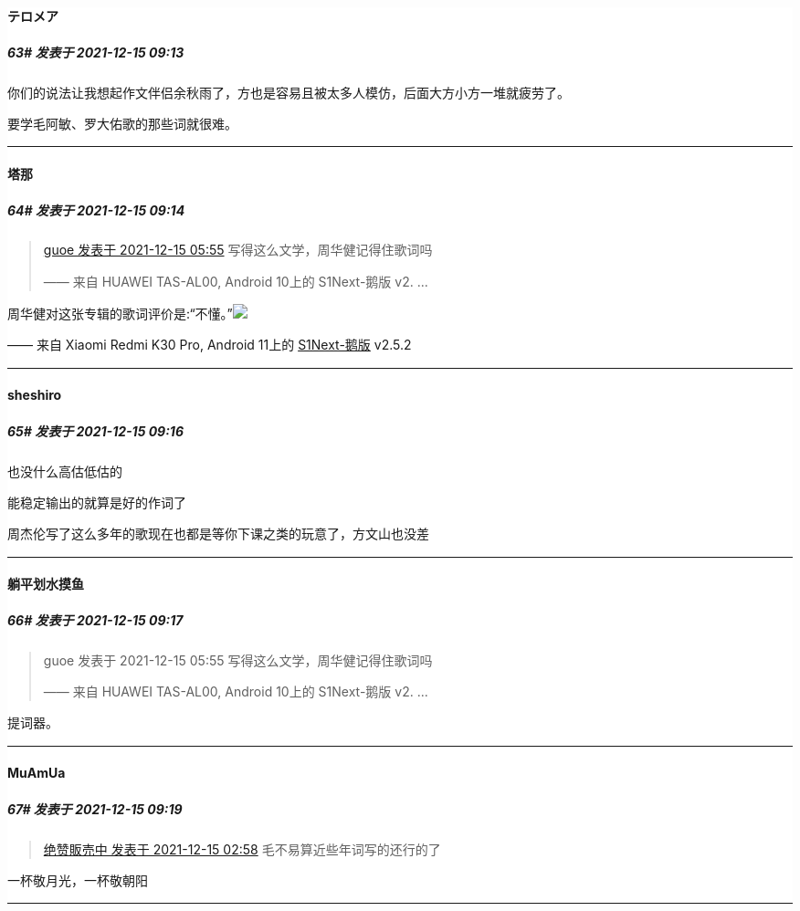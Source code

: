 ####  テロメア  
##### 63#       发表于 2021-12-15 09:13

你们的说法让我想起作文伴侣余秋雨了，方也是容易且被太多人模仿，后面大方小方一堆就疲劳了。

要学毛阿敏、罗大佑歌的那些词就很难。

*****

####  塔那  
##### 64#       发表于 2021-12-15 09:14

<blockquote><a href="httphttps://bbs.saraba1st.com/2b/forum.php?mod=redirect&amp;goto=findpost&amp;pid=53940396&amp;ptid=2042509" target="_blank">guoe 发表于 2021-12-15 05:55</a>
写得这么文学，周华健记得住歌词吗

—— 来自 HUAWEI TAS-AL00, Android 10上的 S1Next-鹅版 v2. ...</blockquote>
周华健对这张专辑的歌词评价是:“不懂。”<img src="https://static.saraba1st.com/image/smiley/face2017/053.png" referrerpolicy="no-referrer">

—— 来自 Xiaomi Redmi K30 Pro, Android 11上的 [S1Next-鹅版](https://github.com/ykrank/S1-Next/releases) v2.5.2

*****

####  sheshiro  
##### 65#       发表于 2021-12-15 09:16

也没什么高估低估的

能稳定输出的就算是好的作词了

周杰伦写了这么多年的歌现在也都是等你下课之类的玩意了，方文山也没差

*****

####  躺平划水摸鱼  
##### 66#       发表于 2021-12-15 09:17

<blockquote>guoe 发表于 2021-12-15 05:55
写得这么文学，周华健记得住歌词吗

—— 来自 HUAWEI TAS-AL00, Android 10上的 S1Next-鹅版 v2. ...</blockquote>
提词器。

*****

####  MuAmUa  
##### 67#       发表于 2021-12-15 09:19

<blockquote><a href="httphttps://bbs.saraba1st.com/2b/forum.php?mod=redirect&amp;goto=findpost&amp;pid=53940203&amp;ptid=2042509" target="_blank">绝赞販売中 发表于 2021-12-15 02:58</a>
 毛不易算近些年词写的还行的了</blockquote>
一杯敬月光，一杯敬朝阳

*****
